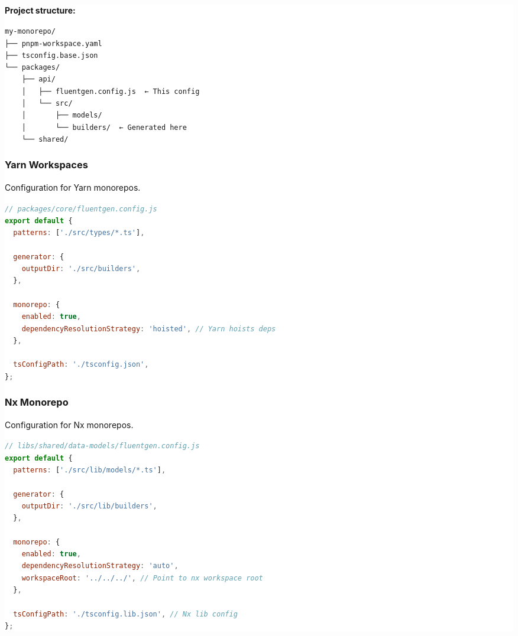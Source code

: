 **Project structure:**

```
my-monorepo/
├── pnpm-workspace.yaml
├── tsconfig.base.json
└── packages/
    ├── api/
    │   ├── fluentgen.config.js  ← This config
    │   └── src/
    │       ├── models/
    │       └── builders/  ← Generated here
    └── shared/
```

### Yarn Workspaces

Configuration for Yarn monorepos.

```javascript
// packages/core/fluentgen.config.js
export default {
  patterns: ['./src/types/*.ts'],

  generator: {
    outputDir: './src/builders',
  },

  monorepo: {
    enabled: true,
    dependencyResolutionStrategy: 'hoisted', // Yarn hoists deps
  },

  tsConfigPath: './tsconfig.json',
};
```

### Nx Monorepo

Configuration for Nx monorepos.

```javascript
// libs/shared/data-models/fluentgen.config.js
export default {
  patterns: ['./src/lib/models/*.ts'],

  generator: {
    outputDir: './src/lib/builders',
  },

  monorepo: {
    enabled: true,
    dependencyResolutionStrategy: 'auto',
    workspaceRoot: '../../../', // Point to nx workspace root
  },

  tsConfigPath: './tsconfig.lib.json', // Nx lib config
};
```
